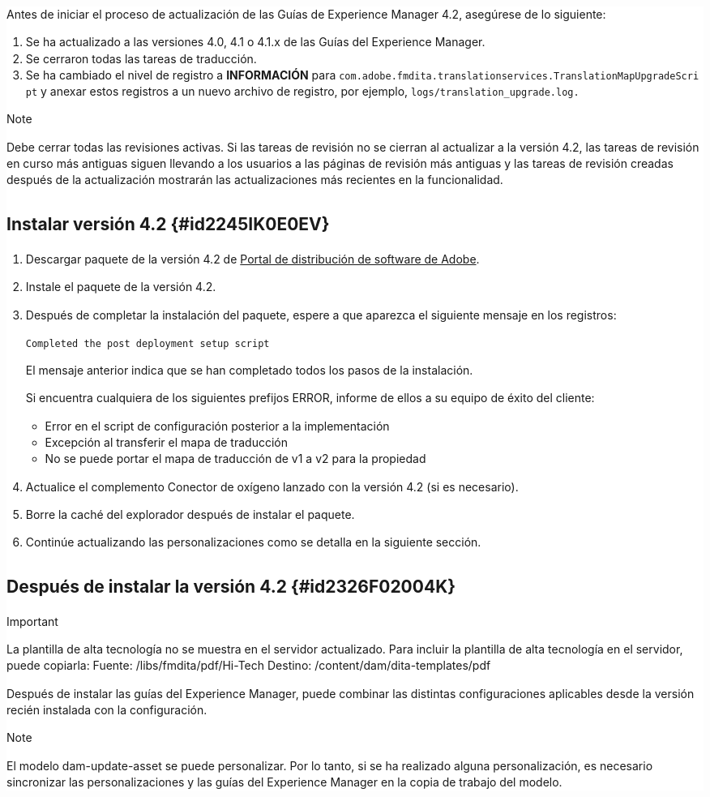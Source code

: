 Antes de iniciar el proceso de actualización de las Guías de Experience Manager 4.2, asegúrese de lo siguiente:

1. Se ha actualizado a las versiones 4.0, 4.1 o 4.1.x de las Guías del Experience Manager.
1. Se cerraron todas las tareas de traducción.
1. Se ha cambiado el nivel de registro a **INFORMACIÓN** para `com.adobe.fmdita.translationservices.TranslationMapUpgradeScript` y anexar estos registros a un nuevo archivo de registro, por ejemplo, `logs/translation_upgrade.log.`

>[!NOTE]
>
> Debe cerrar todas las revisiones activas. Si las tareas de revisión no se cierran al actualizar a la versión 4.2, las tareas de revisión en curso más antiguas siguen llevando a los usuarios a las páginas de revisión más antiguas y las tareas de revisión creadas después de la actualización mostrarán las actualizaciones más recientes en la funcionalidad.

## Instalar versión 4.2 {#id2245IK0E0EV}

1. Descargar paquete de la versión 4.2 de [Portal de distribución de software de Adobe](https://experience.adobe.com/#/downloads/content/software-distribution/es/aem.html).
1. Instale el paquete de la versión 4.2.
1. Después de completar la instalación del paquete, espere a que aparezca el siguiente mensaje en los registros:

   `Completed the post deployment setup script`

   El mensaje anterior indica que se han completado todos los pasos de la instalación.

   Si encuentra cualquiera de los siguientes prefijos ERROR, informe de ellos a su equipo de éxito del cliente:

   - Error en el script de configuración posterior a la implementación
   - Excepción al transferir el mapa de traducción
   - No se puede portar el mapa de traducción de v1 a v2 para la propiedad
1. Actualice el complemento Conector de oxígeno lanzado con la versión 4.2 \(si es necesario\).
1. Borre la caché del explorador después de instalar el paquete.
1. Continúe actualizando las personalizaciones como se detalla en la siguiente sección.

## Después de instalar la versión 4.2 {#id2326F02004K}

>[!IMPORTANT]
>
> La plantilla de alta tecnología no se muestra en el servidor actualizado. Para incluir la plantilla de alta tecnología en el servidor, puede copiarla: Fuente: /libs/fmdita/pdf/Hi-Tech Destino: /content/dam/dita-templates/pdf

Después de instalar las guías del Experience Manager, puede combinar las distintas configuraciones aplicables desde la versión recién instalada con la configuración.

>[!NOTE]
>
> El modelo dam-update-asset se puede personalizar. Por lo tanto, si se ha realizado alguna personalización, es necesario sincronizar las personalizaciones y las guías del Experience Manager en la copia de trabajo del modelo.
